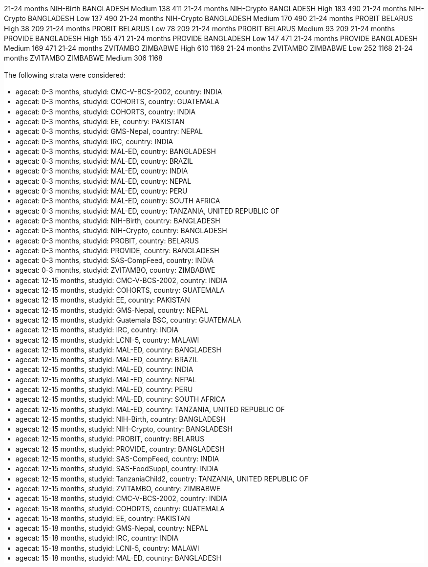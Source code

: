 21-24 months   NIH-Birth        BANGLADESH                     Medium         138     411
21-24 months   NIH-Crypto       BANGLADESH                     High           183     490
21-24 months   NIH-Crypto       BANGLADESH                     Low            137     490
21-24 months   NIH-Crypto       BANGLADESH                     Medium         170     490
21-24 months   PROBIT           BELARUS                        High            38     209
21-24 months   PROBIT           BELARUS                        Low             78     209
21-24 months   PROBIT           BELARUS                        Medium          93     209
21-24 months   PROVIDE          BANGLADESH                     High           155     471
21-24 months   PROVIDE          BANGLADESH                     Low            147     471
21-24 months   PROVIDE          BANGLADESH                     Medium         169     471
21-24 months   ZVITAMBO         ZIMBABWE                       High           610    1168
21-24 months   ZVITAMBO         ZIMBABWE                       Low            252    1168
21-24 months   ZVITAMBO         ZIMBABWE                       Medium         306    1168


The following strata were considered:

* agecat: 0-3 months, studyid: CMC-V-BCS-2002, country: INDIA
* agecat: 0-3 months, studyid: COHORTS, country: GUATEMALA
* agecat: 0-3 months, studyid: COHORTS, country: INDIA
* agecat: 0-3 months, studyid: EE, country: PAKISTAN
* agecat: 0-3 months, studyid: GMS-Nepal, country: NEPAL
* agecat: 0-3 months, studyid: IRC, country: INDIA
* agecat: 0-3 months, studyid: MAL-ED, country: BANGLADESH
* agecat: 0-3 months, studyid: MAL-ED, country: BRAZIL
* agecat: 0-3 months, studyid: MAL-ED, country: INDIA
* agecat: 0-3 months, studyid: MAL-ED, country: NEPAL
* agecat: 0-3 months, studyid: MAL-ED, country: PERU
* agecat: 0-3 months, studyid: MAL-ED, country: SOUTH AFRICA
* agecat: 0-3 months, studyid: MAL-ED, country: TANZANIA, UNITED REPUBLIC OF
* agecat: 0-3 months, studyid: NIH-Birth, country: BANGLADESH
* agecat: 0-3 months, studyid: NIH-Crypto, country: BANGLADESH
* agecat: 0-3 months, studyid: PROBIT, country: BELARUS
* agecat: 0-3 months, studyid: PROVIDE, country: BANGLADESH
* agecat: 0-3 months, studyid: SAS-CompFeed, country: INDIA
* agecat: 0-3 months, studyid: ZVITAMBO, country: ZIMBABWE
* agecat: 12-15 months, studyid: CMC-V-BCS-2002, country: INDIA
* agecat: 12-15 months, studyid: COHORTS, country: GUATEMALA
* agecat: 12-15 months, studyid: EE, country: PAKISTAN
* agecat: 12-15 months, studyid: GMS-Nepal, country: NEPAL
* agecat: 12-15 months, studyid: Guatemala BSC, country: GUATEMALA
* agecat: 12-15 months, studyid: IRC, country: INDIA
* agecat: 12-15 months, studyid: LCNI-5, country: MALAWI
* agecat: 12-15 months, studyid: MAL-ED, country: BANGLADESH
* agecat: 12-15 months, studyid: MAL-ED, country: BRAZIL
* agecat: 12-15 months, studyid: MAL-ED, country: INDIA
* agecat: 12-15 months, studyid: MAL-ED, country: NEPAL
* agecat: 12-15 months, studyid: MAL-ED, country: PERU
* agecat: 12-15 months, studyid: MAL-ED, country: SOUTH AFRICA
* agecat: 12-15 months, studyid: MAL-ED, country: TANZANIA, UNITED REPUBLIC OF
* agecat: 12-15 months, studyid: NIH-Birth, country: BANGLADESH
* agecat: 12-15 months, studyid: NIH-Crypto, country: BANGLADESH
* agecat: 12-15 months, studyid: PROBIT, country: BELARUS
* agecat: 12-15 months, studyid: PROVIDE, country: BANGLADESH
* agecat: 12-15 months, studyid: SAS-CompFeed, country: INDIA
* agecat: 12-15 months, studyid: SAS-FoodSuppl, country: INDIA
* agecat: 12-15 months, studyid: TanzaniaChild2, country: TANZANIA, UNITED REPUBLIC OF
* agecat: 12-15 months, studyid: ZVITAMBO, country: ZIMBABWE
* agecat: 15-18 months, studyid: CMC-V-BCS-2002, country: INDIA
* agecat: 15-18 months, studyid: COHORTS, country: GUATEMALA
* agecat: 15-18 months, studyid: EE, country: PAKISTAN
* agecat: 15-18 months, studyid: GMS-Nepal, country: NEPAL
* agecat: 15-18 months, studyid: IRC, country: INDIA
* agecat: 15-18 months, studyid: LCNI-5, country: MALAWI
* agecat: 15-18 months, studyid: MAL-ED, country: BANGLADESH